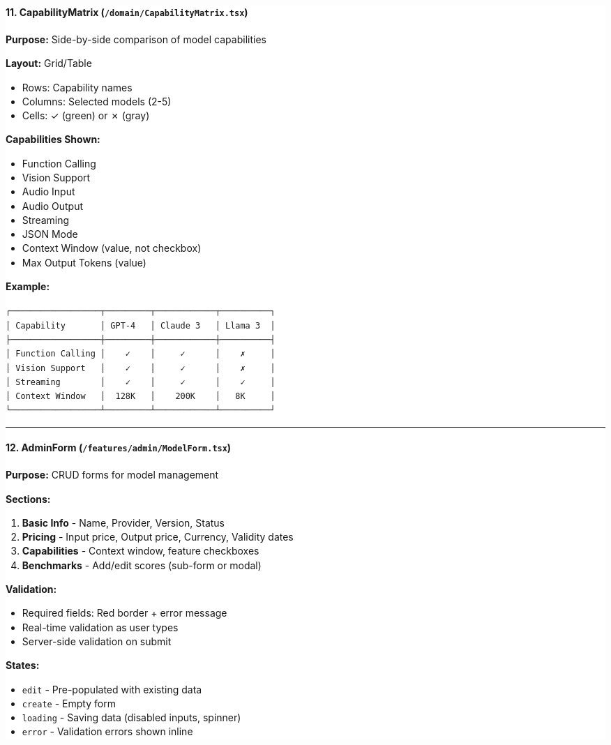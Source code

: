 
#### 11. **CapabilityMatrix** (`/domain/CapabilityMatrix.tsx`)

**Purpose:** Side-by-side comparison of model capabilities

**Layout:** Grid/Table
- Rows: Capability names
- Columns: Selected models (2-5)
- Cells: ✓ (green) or ✗ (gray)

**Capabilities Shown:**
- Function Calling
- Vision Support
- Audio Input
- Audio Output
- Streaming
- JSON Mode
- Context Window (value, not checkbox)
- Max Output Tokens (value)

**Example:**
```
┌──────────────────┬─────────┬────────────┬──────────┐
│ Capability       │ GPT-4   │ Claude 3   │ Llama 3  │
├──────────────────┼─────────┼────────────┼──────────┤
│ Function Calling │    ✓    │     ✓      │    ✗     │
│ Vision Support   │    ✓    │     ✓      │    ✗     │
│ Streaming        │    ✓    │     ✓      │    ✓     │
│ Context Window   │  128K   │    200K    │   8K     │
└──────────────────┴─────────┴────────────┴──────────┘
```

---

#### 12. **AdminForm** (`/features/admin/ModelForm.tsx`)

**Purpose:** CRUD forms for model management

**Sections:**
1. **Basic Info** - Name, Provider, Version, Status
2. **Pricing** - Input price, Output price, Currency, Validity dates
3. **Capabilities** - Context window, feature checkboxes
4. **Benchmarks** - Add/edit scores (sub-form or modal)

**Validation:**
- Required fields: Red border + error message
- Real-time validation as user types
- Server-side validation on submit

**States:**
- `edit` - Pre-populated with existing data
- `create` - Empty form
- `loading` - Saving data (disabled inputs, spinner)
- `error` - Validation errors shown inline
